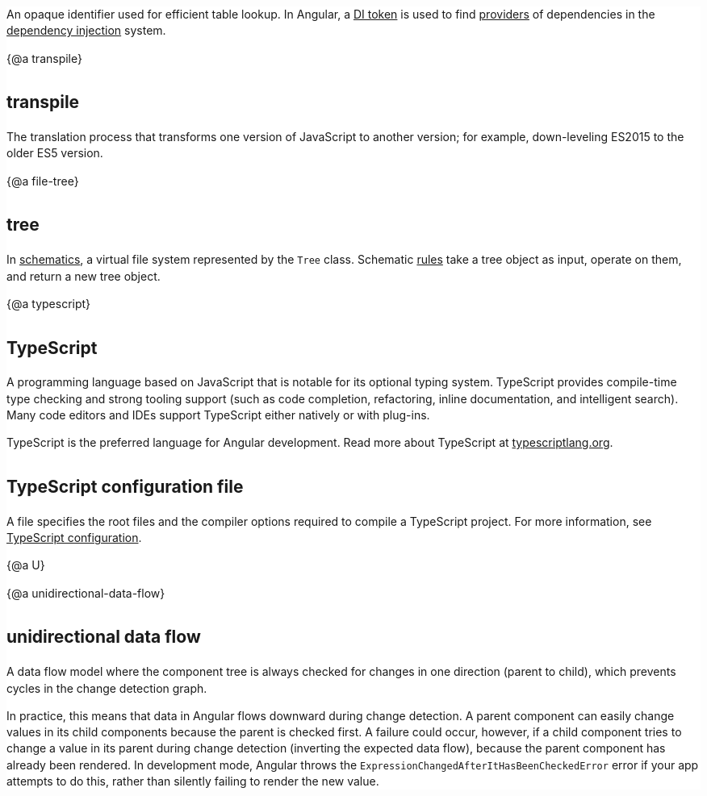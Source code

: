 An opaque identifier used for efficient table lookup. In Angular, a [DI token](#di-token) is used to find [providers](#provider) of dependencies in the [dependency injection](#di) system.

{@a transpile}

## transpile

The translation process that transforms one version of JavaScript to another version; for example, down-leveling ES2015 to the older ES5 version.

{@a file-tree}

## tree

In [schematics](#schematic), a virtual file system represented by the `Tree` class.
Schematic [rules](#rule) take a tree object as input, operate on them, and return a new tree object.

{@a typescript}

## TypeScript

A programming language based on JavaScript that is notable for its optional typing system.
TypeScript provides compile-time type checking and strong tooling support (such as
code completion, refactoring, inline documentation, and intelligent search).
Many code editors and IDEs support TypeScript either natively or with plug-ins.

TypeScript is the preferred language for Angular development.
Read more about TypeScript at [typescriptlang.org](https://www.typescriptlang.org/).

## TypeScript configuration file

A file specifies the root files and the compiler options required to compile a TypeScript project. For more information, see [TypeScript configuration](/guide/typescript-configuration).


{@a U}

{@a unidirectional-data-flow}

## unidirectional data flow

A data flow model where the component tree is always checked for changes in one direction (parent to child), which prevents cycles in the change detection graph.

In practice, this means that data in Angular flows downward during change detection.
A parent component can easily change values in its child components because the parent is checked first.
A failure could occur, however, if a child component tries to change a value in its parent during change detection (inverting the expected data flow), because the parent component has already been rendered.
In development mode, Angular throws the `ExpressionChangedAfterItHasBeenCheckedError` error if your app attempts to do this, rather than silently failing to render the new value.

